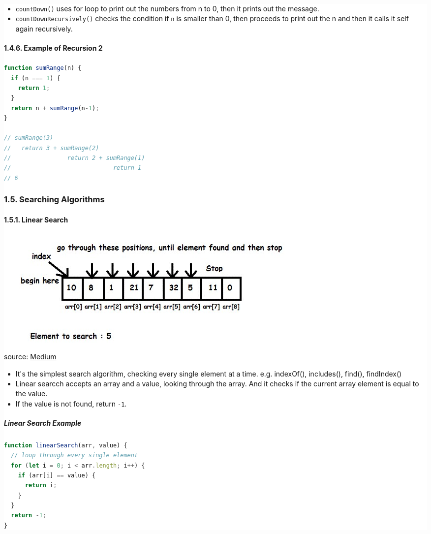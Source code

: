 - `countDown()` uses for loop to print out the numbers from n to 0, then it prints out the message.
- `countDownRecursively()` checks the condition if `n` is smaller than 0, then proceeds to print out the n and then it calls it self again recursively.

#### 1.4.6. <a name='ExampleofRecursion2'></a>Example of Recursion 2

```js
function sumRange(n) {
  if (n === 1) {
    return 1;
  }
  return n + sumRange(n-1);
}

// sumRange(3)
//   return 3 + sumRange(2)
//                return 2 + sumRange(1)
//                             return 1
// 6
```

### 1.5. <a name='SearchingAlgorithms'></a>Searching Algorithms

#### 1.5.1. <a name='LinearSearch'></a>Linear Search

![Linear Search](./img/linear_search.jpg)

source: [Medium](https://medium.com/karuna-sehgal/an-simplified-explanation-of-linear-search-5056942ba965)

- It's the simplest search algorithm, checking every single element at a time. e.g. indexOf(), includes(), find(), findIndex()
- Linear searcch accepts an array and a value, looking through the array. And it checks if the current array element is equal to the value.
- If the value is not found, return `-1`.

##### Linear Search Example

```js
function linearSearch(arr, value) {
  // loop through every single element
  for (let i = 0; i < arr.length; i++) {
    if (arr[i] == value) {
      return i;
    }
  }
  return -1;
}
```
